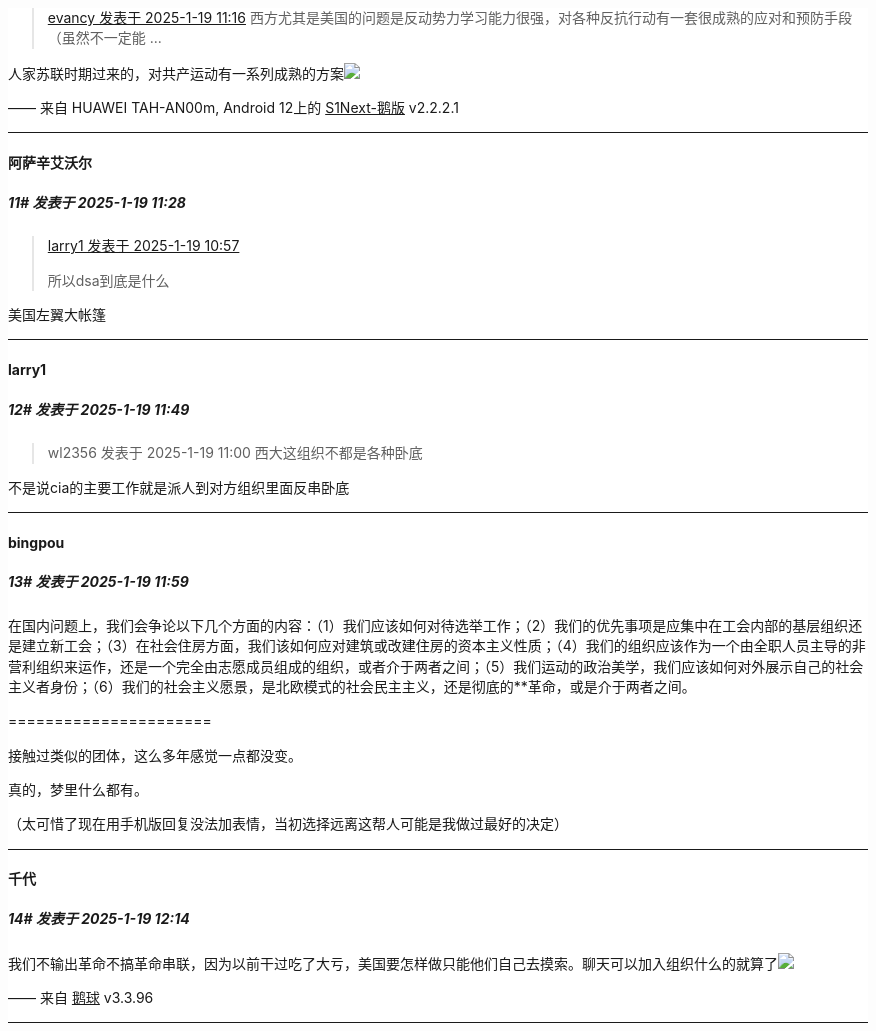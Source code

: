 <blockquote><a href="httphttps://bbs.saraba1st.com/2b/forum.php?mod=redirect&amp;goto=findpost&amp;pid=67219759&amp;ptid=2242725" target="_blank">evancy 发表于 2025-1-19 11:16</a>
西方尤其是美国的问题是反动势力学习能力很强，对各种反抗行动有一套很成熟的应对和预防手段（虽然不一定能 ...</blockquote>
人家苏联时期过来的，对共产运动有一系列成熟的方案<img src="https://static.saraba1st.com/image/smiley/face2017/037.png" referrerpolicy="no-referrer">

—— 来自 HUAWEI TAH-AN00m, Android 12上的 [S1Next-鹅版](https://github.com/ykrank/S1-Next/releases) v2.2.2.1

*****

####  阿萨辛艾沃尔  
##### 11#       发表于 2025-1-19 11:28

<blockquote><a href="httphttps://bbs.saraba1st.com/2b/forum.php?mod=redirect&amp;goto=findpost&amp;pid=67219621&amp;ptid=2242725" target="_blank">larry1 发表于 2025-1-19 10:57</a>

所以dsa到底是什么</blockquote>
美国左翼大帐篷

*****

####  larry1  
##### 12#       发表于 2025-1-19 11:49

<blockquote>wl2356 发表于 2025-1-19 11:00
西大这组织不都是各种卧底</blockquote>
不是说cia的主要工作就是派人到对方组织里面反串卧底

*****

####  bingpou  
##### 13#       发表于 2025-1-19 11:59

在国内问题上，我们会争论以下几个方面的内容：（1）我们应该如何对待选举工作；（2）我们的优先事项是应集中在工会内部的基层组织还是建立新工会；（3）在社会住房方面，我们该如何应对建筑或改建住房的资本主义性质；（4）我们的组织应该作为一个由全职人员主导的非营利组织来运作，还是一个完全由志愿成员组成的组织，或者介于两者之间；（5）我们运动的政治美学，我们应该如何对外展示自己的社会主义者身份；（6）我们的社会主义愿景，是北欧模式的社会民主主义，还是彻底的**革命，或是介于两者之间。

======================

接触过类似的团体，这么多年感觉一点都没变。

真的，梦里什么都有。

（太可惜了现在用手机版回复没法加表情，当初选择远离这帮人可能是我做过最好的决定）

*****

####  千代  
##### 14#       发表于 2025-1-19 12:14

我们不输出革命不搞革命串联，因为以前干过吃了大亏，美国要怎样做只能他们自己去摸索。聊天可以加入组织什么的就算了<img src="https://static.saraba1st.com/image/smiley/face2017/009.gif" referrerpolicy="no-referrer">

—— 来自 [鹅球](https://www.pgyer.com/GcUxKd4w) v3.3.96

*****
